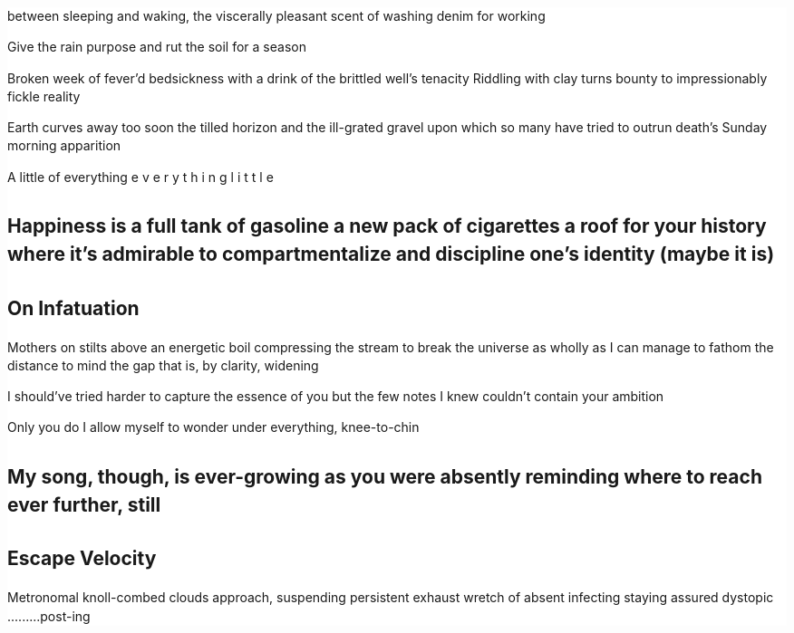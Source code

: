 between sleeping and waking,
the viscerally pleasant scent
of washing denim for working

Give the rain purpose and
rut the soil for a season

Broken week of fever’d
bedsickness
with a drink of the brittled
well’s tenacity
Riddling with clay turns bounty
to impressionably fickle reality

Earth curves away too soon
the tilled horizon
and the ill-grated gravel
upon which so many
have tried to outrun death’s
Sunday morning apparition

A little of everything
e v e r y  t h i n g  l i t t l e 

Happiness is
a full tank of gasoline
a new pack of cigarettes
a roof for your history
where it’s admirable to
compartmentalize and discipline
one’s identity
(maybe it is)
---
## On Infatuation
Mothers on stilts above an
energetic boil
compressing the stream to break
the universe as wholly as I can
manage to fathom the distance
to mind the gap that is,
by clarity, widening

I should’ve tried harder to
capture the essence of you
but the few notes I knew
couldn’t contain your ambition

Only you do I allow myself
to wonder under everything,
knee-to-chin

My song, though,
is ever-growing
as you were absently reminding
where to reach
ever further,
still
---
## Escape Velocity
Metronomal
knoll-combed clouds approach,
suspending persistent exhaust
wretch of absent infecting
staying assured dystopic
.........post-ing